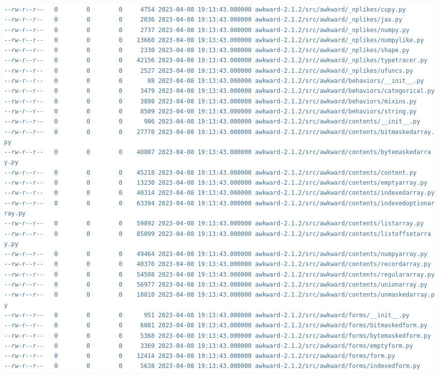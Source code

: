 ```diff
--rw-r--r--   0        0        0     4754 2023-04-08 19:13:43.000000 awkward-2.1.2/src/awkward/_nplikes/cupy.py
--rw-r--r--   0        0        0     2036 2023-04-08 19:13:43.000000 awkward-2.1.2/src/awkward/_nplikes/jax.py
--rw-r--r--   0        0        0     2737 2023-04-08 19:13:43.000000 awkward-2.1.2/src/awkward/_nplikes/numpy.py
--rw-r--r--   0        0        0    13660 2023-04-08 19:13:43.000000 awkward-2.1.2/src/awkward/_nplikes/numpylike.py
--rw-r--r--   0        0        0     2330 2023-04-08 19:13:43.000000 awkward-2.1.2/src/awkward/_nplikes/shape.py
--rw-r--r--   0        0        0    42156 2023-04-08 19:13:43.000000 awkward-2.1.2/src/awkward/_nplikes/typetracer.py
--rw-r--r--   0        0        0     2527 2023-04-08 19:13:43.000000 awkward-2.1.2/src/awkward/_nplikes/ufuncs.py
--rw-r--r--   0        0        0       88 2023-04-08 19:13:43.000000 awkward-2.1.2/src/awkward/behaviors/__init__.py
--rw-r--r--   0        0        0     3479 2023-04-08 19:13:43.000000 awkward-2.1.2/src/awkward/behaviors/categorical.py
--rw-r--r--   0        0        0     3898 2023-04-08 19:13:43.000000 awkward-2.1.2/src/awkward/behaviors/mixins.py
--rw-r--r--   0        0        0     8509 2023-04-08 19:13:43.000000 awkward-2.1.2/src/awkward/behaviors/string.py
--rw-r--r--   0        0        0      986 2023-04-08 19:13:43.000000 awkward-2.1.2/src/awkward/contents/__init__.py
--rw-r--r--   0        0        0    27770 2023-04-08 19:13:43.000000 awkward-2.1.2/src/awkward/contents/bitmaskedarray.py
--rw-r--r--   0        0        0    40807 2023-04-08 19:13:43.000000 awkward-2.1.2/src/awkward/contents/bytemaskedarray.py
--rw-r--r--   0        0        0    45218 2023-04-08 19:13:43.000000 awkward-2.1.2/src/awkward/contents/content.py
--rw-r--r--   0        0        0    13230 2023-04-08 19:13:43.000000 awkward-2.1.2/src/awkward/contents/emptyarray.py
--rw-r--r--   0        0        0    40314 2023-04-08 19:13:43.000000 awkward-2.1.2/src/awkward/contents/indexedarray.py
--rw-r--r--   0        0        0    63394 2023-04-08 19:13:43.000000 awkward-2.1.2/src/awkward/contents/indexedoptionarray.py
--rw-r--r--   0        0        0    59892 2023-04-08 19:13:43.000000 awkward-2.1.2/src/awkward/contents/listarray.py
--rw-r--r--   0        0        0    85099 2023-04-08 19:13:43.000000 awkward-2.1.2/src/awkward/contents/listoffsetarray.py
--rw-r--r--   0        0        0    49464 2023-04-08 19:13:43.000000 awkward-2.1.2/src/awkward/contents/numpyarray.py
--rw-r--r--   0        0        0    40376 2023-04-08 19:13:43.000000 awkward-2.1.2/src/awkward/contents/recordarray.py
--rw-r--r--   0        0        0    54508 2023-04-08 19:13:43.000000 awkward-2.1.2/src/awkward/contents/regulararray.py
--rw-r--r--   0        0        0    56977 2023-04-08 19:13:43.000000 awkward-2.1.2/src/awkward/contents/unionarray.py
--rw-r--r--   0        0        0    18810 2023-04-08 19:13:43.000000 awkward-2.1.2/src/awkward/contents/unmaskedarray.py
--rw-r--r--   0        0        0      951 2023-04-08 19:13:43.000000 awkward-2.1.2/src/awkward/forms/__init__.py
--rw-r--r--   0        0        0     6081 2023-04-08 19:13:43.000000 awkward-2.1.2/src/awkward/forms/bitmaskedform.py
--rw-r--r--   0        0        0     5368 2023-04-08 19:13:43.000000 awkward-2.1.2/src/awkward/forms/bytemaskedform.py
--rw-r--r--   0        0        0     3369 2023-04-08 19:13:43.000000 awkward-2.1.2/src/awkward/forms/emptyform.py
--rw-r--r--   0        0        0    12414 2023-04-08 19:13:43.000000 awkward-2.1.2/src/awkward/forms/form.py
--rw-r--r--   0        0        0     5638 2023-04-08 19:13:43.000000 awkward-2.1.2/src/awkward/forms/indexedform.py
```